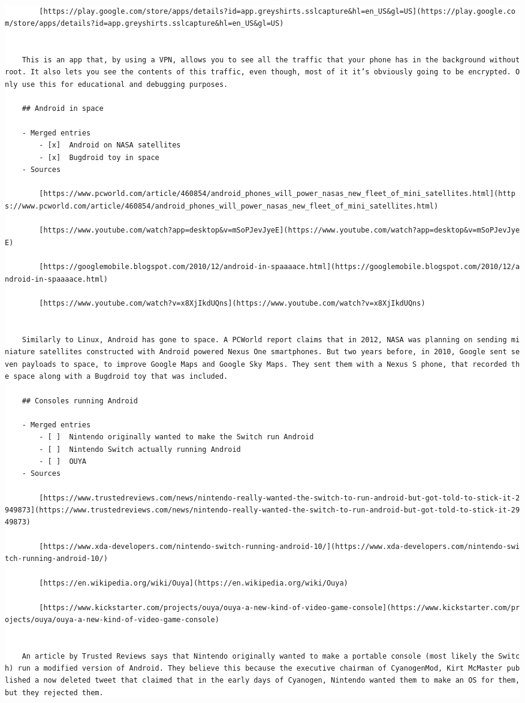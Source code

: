             [https://play.google.com/store/apps/details?id=app.greyshirts.sslcapture&hl=en_US&gl=US](https://play.google.com/store/apps/details?id=app.greyshirts.sslcapture&hl=en_US&gl=US)
            
        
        This is an app that, by using a VPN, allows you to see all the traffic that your phone has in the background without root. It also lets you see the contents of this traffic, even though, most of it it’s obviously going to be encrypted. Only use this for educational and debugging purposes. 
        
        ## Android in space
        
        - Merged entries
            - [x]  Android on NASA satellites
            - [x]  Bugdroid toy in space
        - Sources
            
            [https://www.pcworld.com/article/460854/android_phones_will_power_nasas_new_fleet_of_mini_satellites.html](https://www.pcworld.com/article/460854/android_phones_will_power_nasas_new_fleet_of_mini_satellites.html)
            
            [https://www.youtube.com/watch?app=desktop&v=mSoPJevJyeE](https://www.youtube.com/watch?app=desktop&v=mSoPJevJyeE)
            
            [https://googlemobile.blogspot.com/2010/12/android-in-spaaaace.html](https://googlemobile.blogspot.com/2010/12/android-in-spaaaace.html)
            
            [https://www.youtube.com/watch?v=x8XjIkdUQns](https://www.youtube.com/watch?v=x8XjIkdUQns)
            
        
        Similarly to Linux, Android has gone to space. A PCWorld report claims that in 2012, NASA was planning on sending miniature satellites constructed with Android powered Nexus One smartphones. But two years before, in 2010, Google sent seven payloads to space, to improve Google Maps and Google Sky Maps. They sent them with a Nexus S phone, that recorded the space along with a Bugdroid toy that was included.
        
        ## Consoles running Android
        
        - Merged entries
            - [ ]  Nintendo originally wanted to make the Switch run Android
            - [ ]  Nintendo Switch actually running Android
            - [ ]  OUYA
        - Sources
            
            [https://www.trustedreviews.com/news/nintendo-really-wanted-the-switch-to-run-android-but-got-told-to-stick-it-2949873](https://www.trustedreviews.com/news/nintendo-really-wanted-the-switch-to-run-android-but-got-told-to-stick-it-2949873)
            
            [https://www.xda-developers.com/nintendo-switch-running-android-10/](https://www.xda-developers.com/nintendo-switch-running-android-10/)
            
            [https://en.wikipedia.org/wiki/Ouya](https://en.wikipedia.org/wiki/Ouya)
            
            [https://www.kickstarter.com/projects/ouya/ouya-a-new-kind-of-video-game-console](https://www.kickstarter.com/projects/ouya/ouya-a-new-kind-of-video-game-console)
            
        
        An article by Trusted Reviews says that Nintendo originally wanted to make a portable console (most likely the Switch) run a modified version of Android. They believe this because the executive chairman of CyanogenMod, Kirt McMaster published a now deleted tweet that claimed that in the early days of Cyanogen, Nintendo wanted them to make an OS for them, but they rejected them.
        